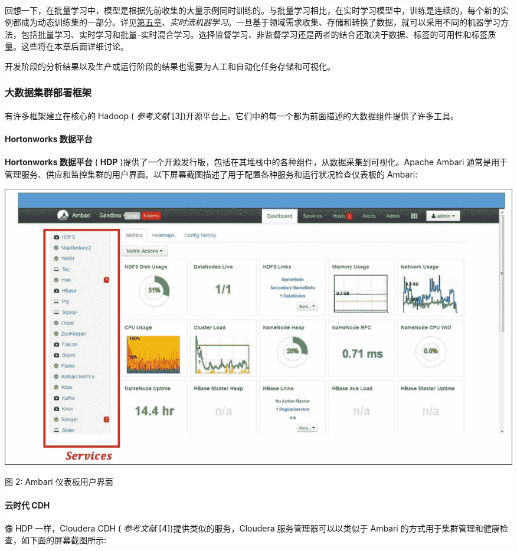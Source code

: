 回想一下，在批量学习中，模型是根据先前收集的大量示例同时训练的。与批量学习相比，在实时学习模型中，训练是连续的，每个新的实例都成为动态训练集的一部分。详见[第五章](ch05.html "Chapter 5. Real-Time Stream Machine Learning")、*实时流机器学习*。一旦基于领域需求收集、存储和转换了数据，就可以采用不同的机器学习方法，包括批量学习、实时学习和批量-实时混合学习。选择监督学习、非监督学习还是两者的结合还取决于数据、标签的可用性和标签质量。这些将在本章后面详细讨论。

开发阶段的分析结果以及生产或运行阶段的结果也需要为人工和自动化任务存储和可视化。

### 大数据集群部署框架

有许多框架建立在核心的 Hadoop ( *参考文献* [3])开源平台上。它们中的每一个都为前面描述的大数据组件提供了许多工具。

#### Hortonworks 数据平台

**Hortonworks 数据平台** ( **HDP** )提供了一个开源发行版，包括在其堆栈中的各种组件，从数据采集到可视化。Apache Ambari 通常是用于管理服务、供应和监控集群的用户界面。以下屏幕截图描述了用于配置各种服务和运行状况检查仪表板的 Ambari:

![Hortonworks Data Platform](img/B05137_09_002.jpg)

图 2: Ambari 仪表板用户界面

#### 云时代 CDH

像 HDP 一样，Cloudera CDH ( *参考文献* [4])提供类似的服务，Cloudera 服务管理器可以以类似于 Ambari 的方式用于集群管理和健康检查，如下面的屏幕截图所示:
